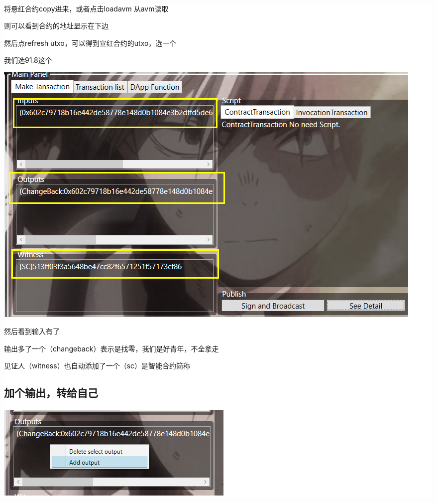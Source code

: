 将悬红合约copy进来，或者点击loadavm 从avm读取

则可以看到合约的地址显示在下边

然后点refresh utxo，可以得到宣红合约的utxo，选一个

我们选91.8这个

![](media/ceb32e316f258b8b95fe669f29ac3c24.png)

然后看到输入有了

输出多了一个（changeback）表示是找零，我们是好青年，不全拿走

见证人（witness）也自动添加了一个（sc）是智能合约简称

加个输出，转给自己
------------------

![](media/821c39aeac32c71d8f6b0c568733a4b0.png)
